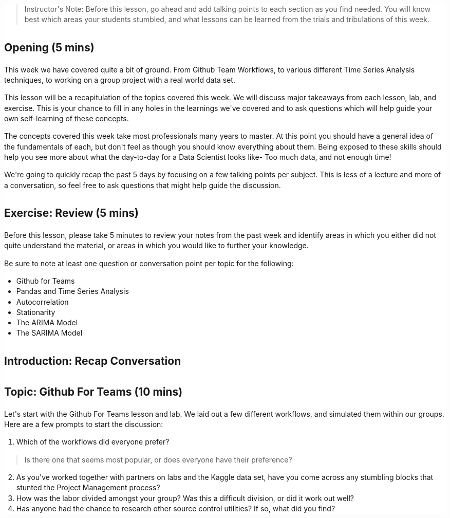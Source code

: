 > Instructor's Note: Before this lesson, go ahead and add talking points to each section as you find needed. You will know best which areas your students stumbled, and what lessons can be learned from the trials and tribulations of this week.

<a name="opening"></a>
## Opening (5 mins)
This week we have covered quite a bit of ground. From Github Team Workflows, to various different Time Series Analysis techniques, to working on a group project with a real world data set.

This lesson will be a recapitulation of the topics covered this week. We will discuss major takeaways from each lesson, lab, and exercise. This is your chance to fill in any holes in the learnings we've covered and to ask questions which will help guide your own self-learning of these concepts.

The concepts covered this week take most professionals many years to master. At this point you should have a general idea of the fundamentals of each, but don't feel as though you should know everything about them. Being exposed to these skills should help you see more about what the day-to-day for a Data Scientist looks like- Too much data, and not enough time!

We're going to quickly recap the past 5 days by focusing on a few talking points per subject. This is less of a lecture and more of a conversation, so feel free to ask questions that might help guide the discussion. 


<a name="exercise"></a>
## Exercise: Review (5 mins)

Before this lesson, please take 5 minutes to review your notes from the past week and identify areas in which you either did not quite understand the material, or areas in which you would like to further your knowledge.

Be sure to note at least one question or conversation point per topic for the following:

- Github for Teams
- Pandas and Time Series Analysis
- Autocorrelation
- Stationarity
- The ARIMA Model
- The SARIMA Model

<a name="introduction"></a>
## Introduction: Recap Conversation

<a name="github"></a>
## Topic: Github For Teams (10 mins)

Let's start with the Github For Teams lesson and lab. We laid out a few different workflows, and simulated them within our groups. Here are a few prompts to start the discussion:

1. Which of the workflows did everyone prefer?

> Is there one that seems most popular, or does everyone have their preference?

2. As you've worked together with partners on labs and the Kaggle data set, have you come across any stumbling blocks that stunted the Project Management process?
3. How was the labor divided amongst your group? Was this a difficult division, or did it work out well?
4. Has anyone had the chance to research other source control utilities? If so, what did you find?
